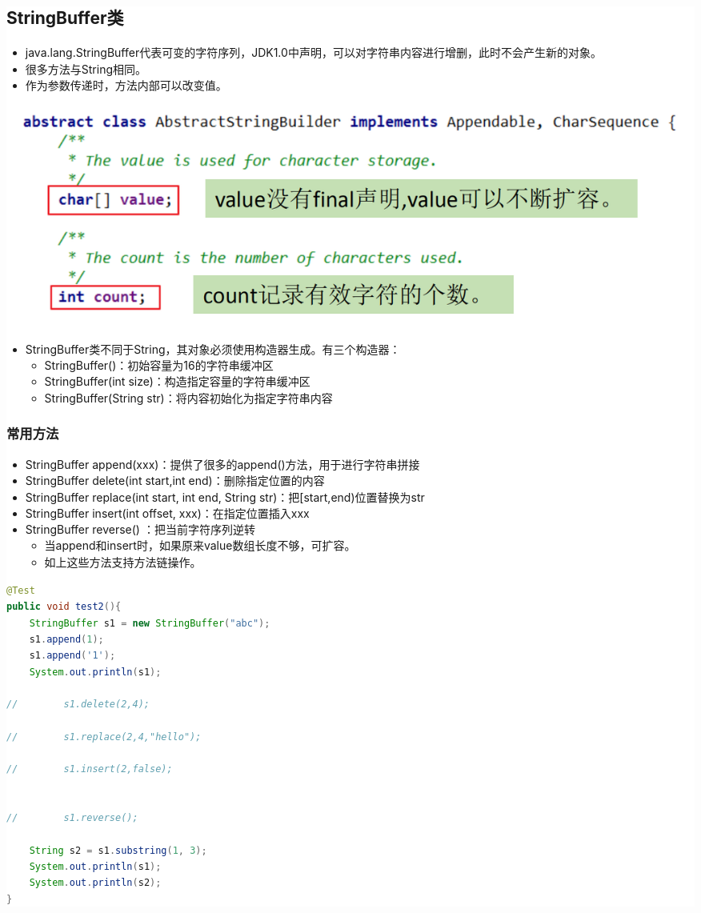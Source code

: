 

## StringBuffer类


+ java.lang.StringBuffer代表可变的字符序列，JDK1.0中声明，可以对字符串内容进行增删，此时不会产生新的对象。
+ 很多方法与String相同。
+ 作为参数传递时，方法内部可以改变值。



![image-20210331131304176.png](./img/R4qs6NuMX5n10wy5/1623045497934-b6e6b158-51b5-43c0-8b22-c1a1a262154a-688124.png)



+ StringBuffer类不同于String，其对象必须使用构造器生成。有三个构造器： 
    - StringBuffer()：初始容量为16的字符串缓冲区
    - StringBuffer(int size)：构造指定容量的字符串缓冲区
    - StringBuffer(String str)：将内容初始化为指定字符串内容

 

### 常用方法


+ StringBuffer append(xxx)：提供了很多的append()方法，用于进行字符串拼接
+ StringBuffer delete(int start,int end)：删除指定位置的内容
+ StringBuffer replace(int start, int end, String str)：把[start,end)位置替换为str
+ StringBuffer insert(int offset, xxx)：在指定位置插入xxx
+ StringBuffer reverse() ：把当前字符序列逆转 
    - 当append和insert时，如果原来value数组长度不够，可扩容。
    - 如上这些方法支持方法链操作。

 

```java
@Test
public void test2(){
    StringBuffer s1 = new StringBuffer("abc");
    s1.append(1);
    s1.append('1');
    System.out.println(s1);

//        s1.delete(2,4);

//        s1.replace(2,4,"hello");

//        s1.insert(2,false);


//        s1.reverse();

    String s2 = s1.substring(1, 3);
    System.out.println(s1);
    System.out.println(s2);
}
```